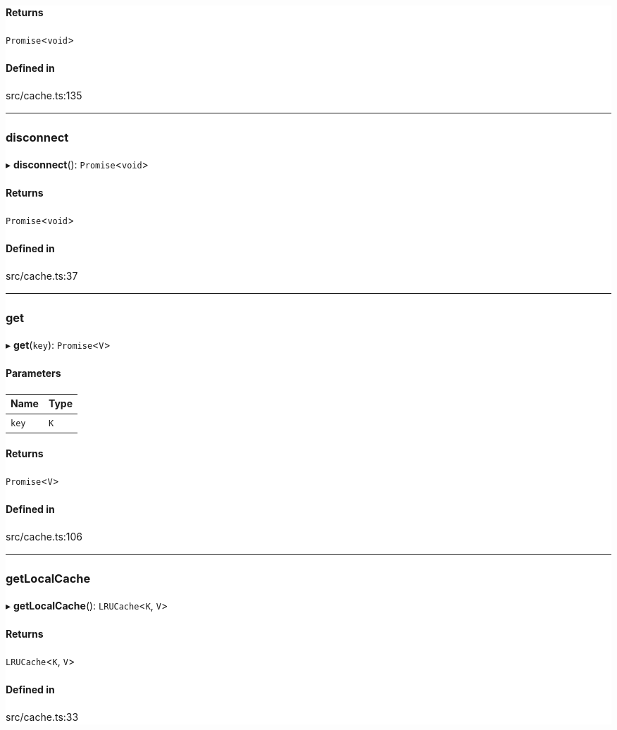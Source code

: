 #### Returns

`Promise`<`void`\>

#### Defined in

src/cache.ts:135

___

### disconnect

▸ **disconnect**(): `Promise`<`void`\>

#### Returns

`Promise`<`void`\>

#### Defined in

src/cache.ts:37

___

### get

▸ **get**(`key`): `Promise`<`V`\>

#### Parameters

| Name | Type |
| :------ | :------ |
| `key` | `K` |

#### Returns

`Promise`<`V`\>

#### Defined in

src/cache.ts:106

___

### getLocalCache

▸ **getLocalCache**(): `LRUCache`<`K`, `V`\>

#### Returns

`LRUCache`<`K`, `V`\>

#### Defined in

src/cache.ts:33

